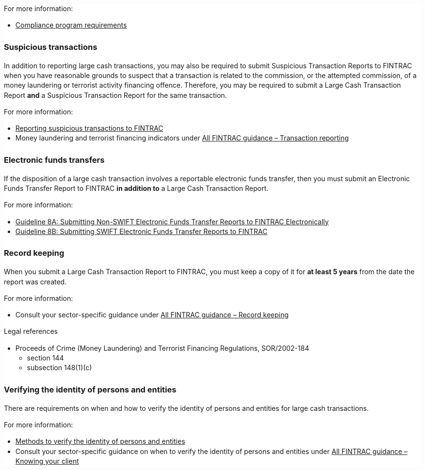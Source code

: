For more information:

- [Compliance program requirements](/guidance-directives/compliance-conformite/Guide4/4-eng)

### Suspicious transactions

In addition to reporting large cash transactions, you may also be required to submit Suspicious Transaction Reports to FINTRAC when you have reasonable grounds to suspect that a transaction is related to the commission, or the attempted commission, of a money laundering or terrorist activity financing offence. Therefore, you may be required to submit a Large Cash Transaction Report **and** a Suspicious Transaction Report for the same transaction.

For more information:

- [Reporting suspicious transactions to FINTRAC](/guidance-directives/transaction-operation/str-dod/str-dod-eng)
- Money laundering and terrorist financing indicators under [All FINTRAC guidance – Transaction reporting](/guidance-directives/guidance-directives-eng#s3)

### Electronic funds transfers

If the disposition of a large cash transaction involves a reportable electronic funds transfer, then you must submit an Electronic Funds Transfer Report to FINTRAC **in addition to** a Large Cash Transaction Report.

For more information:

- [Guideline 8A: Submitting Non-SWIFT Electronic Funds Transfer Reports to FINTRAC Electronically](/guidance-directives/transaction-operation/Guide8A/nseft-eng)
- [Guideline 8B: Submitting SWIFT Electronic Funds Transfer Reports to FINTRAC](/guidance-directives/transaction-operation/Guide8B/8b-eng)

### Record keeping

When you submit a Large Cash Transaction Report to FINTRAC, you must keep a copy of it for **at least 5 years** from the date the report was created.

For more information:

- Consult your sector-specific guidance under [All FINTRAC guidance – Record keeping](/guidance-directives/guidance-directives-eng#s4)

Legal references

- Proceeds of Crime (Money Laundering) and Terrorist Financing Regulations, SOR/2002-184
  - section 144
  - subsection 148(1)(c)

### Verifying the identity of persons and entities

There are requirements on when and how to verify the identity of persons and entities for large cash transactions.

For more information:

- [Methods to verify the identity of persons and entities](/guidance-directives/client-clientele/Guide11/11-eng)
- Consult your sector-specific guidance on when to verify the identity of persons and entities under [All FINTRAC guidance – Knowing your client](/guidance-directives/guidance-directives-eng#s2)
